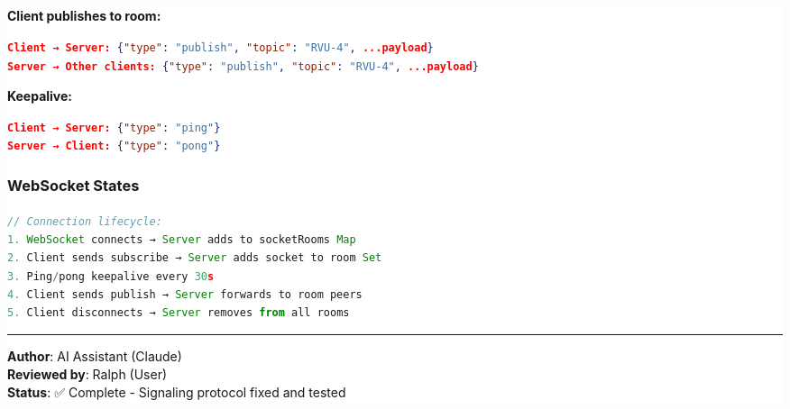 **Client publishes to room:**
```json
Client → Server: {"type": "publish", "topic": "RVU-4", ...payload}
Server → Other clients: {"type": "publish", "topic": "RVU-4", ...payload}
```

**Keepalive:**
```json
Client → Server: {"type": "ping"}
Server → Client: {"type": "pong"}
```

### WebSocket States

```typescript
// Connection lifecycle:
1. WebSocket connects → Server adds to socketRooms Map
2. Client sends subscribe → Server adds socket to room Set
3. Ping/pong keepalive every 30s
4. Client sends publish → Server forwards to room peers
5. Client disconnects → Server removes from all rooms
```

---

**Author**: AI Assistant (Claude)  
**Reviewed by**: Ralph (User)  
**Status**: ✅ Complete - Signaling protocol fixed and tested

